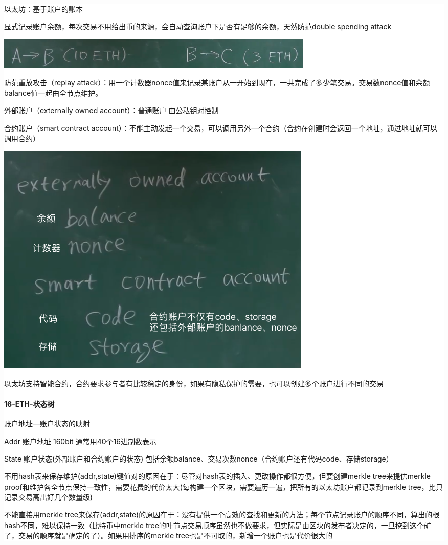 

以太坊：基于账户的账本

显式记录账户余额，每次交易不用给出币的来源，会自动查询账户下是否有足够的余额，天然防范double spending attack

![image-20200815171327580](%E5%8C%BA%E5%9D%97%E9%93%BE%E6%8A%80%E6%9C%AF%E4%B8%8E%E5%BA%94%E7%94%A8.assets/image-20200815171327580.png)

防范重放攻击（replay attack）：用一个计数器nonce值来记录某账户从一开始到现在，一共完成了多少笔交易。交易数nonce值和余额balance值一起由全节点维护。

外部账户（externally owned account）：普通账户 由公私钥对控制

合约账户（smart contract account）：不能主动发起一个交易，可以调用另外一个合约（合约在创建时会返回一个地址，通过地址就可以调用合约）

![image-20200816144232144](%E5%8C%BA%E5%9D%97%E9%93%BE%E6%8A%80%E6%9C%AF%E4%B8%8E%E5%BA%94%E7%94%A8.assets/image-20200816144232144.png)

以太坊支持智能合约，合约要求参与者有比较稳定的身份，如果有隐私保护的需要，也可以创建多个账户进行不同的交易



#### 16-ETH-状态树

账户地址—账户状态的映射

Addr  账户地址 160bit  通常用40个16进制数表示

State  账户状态(外部账户和合约账户的状态) 包括余额balance、交易次数nonce（合约账户还有代码code、存储storage）



不用hash表来保存维护(addr,state)键值对的原因在于：尽管对hash表的插入、更改操作都很方便，但要创建merkle tree来提供merkle proof和维护各全节点保持一致性，需要花费的代价太大(每构建一个区块，需要遍历一遍，把所有的以太坊账户都记录到merkle tree，比只记录交易高出好几个数量级)

不能直接用merkle tree来保存(addr,state)的原因在于：没有提供一个高效的查找和更新的方法；每个节点记录账户的顺序不同，算出的根hash不同，难以保持一致（比特币中merkle tree的叶节点交易顺序虽然也不做要求，但实际是由区块的发布者决定的，一旦挖到这个矿了，交易的顺序就是确定的了）。如果用排序的merkle tree也是不可取的，新增一个账户也是代价很大的
